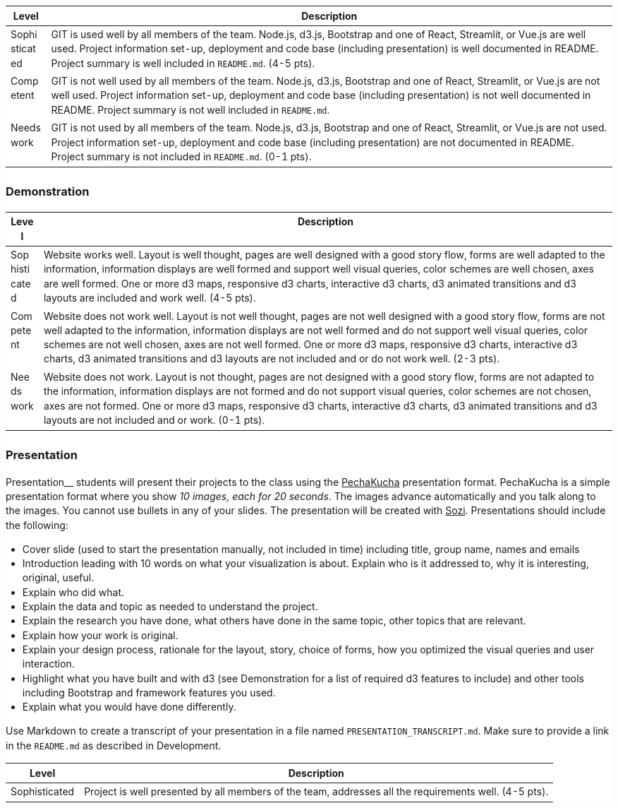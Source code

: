 | Level         | Description                                                                                                                                                                                                                                                                                                 |
| ------------- | ----------------------------------------------------------------------------------------------------------------------------------------------------------------------------------------------------------------------------------------------------------------------------------------------------------- |
| Sophisticated | GIT is used well by all members of the team. Node.js, d3.js, Bootstrap and one of React, Streamlit, or Vue.js are well used. Project information set-up, deployment and code base (including presentation) is well documented in README. Project summary is well included in `README.md`. (4-5 pts).      |
| Competent     | GIT is not well used by all members of the team. Node.js, d3.js, Bootstrap and one of React, Streamlit, or Vue.js are not well used. Project information set-up, deployment and code base (including presentation) is not well documented in README. Project summary is not well included in `README.md`. |
| Needs work    | GIT is not used by all members of the team. Node.js, d3.js, Bootstrap and one of React, Streamlit, or Vue.js are not used. Project information set-up, deployment and code base (including presentation) are not documented in README. Project summary is not included in `README.md`. (0-1 pts).         |

### Demonstration

| Level         | Description                                                                                                                                                                                                                                                                                                                                                                                                                                                            |
| ------------- | ---------------------------------------------------------------------------------------------------------------------------------------------------------------------------------------------------------------------------------------------------------------------------------------------------------------------------------------------------------------------------------------------------------------------------------------------------------------------- |
| Sophisticated | Website works well. Layout is well thought, pages are well designed with a good story flow, forms are well adapted to the information, information displays are well formed and support well visual queries, color schemes are well chosen, axes are well formed. One or more d3 maps, responsive d3 charts, interactive d3 charts, d3 animated transitions and d3 layouts are included and work well. (4-5 pts).                                                      |
| Competent     | Website does not work well. Layout is not well thought, pages are not well designed with a good story flow, forms are not well adapted to the information, information displays are not well formed and do not support well visual queries, color schemes are not well chosen, axes are not well formed. One or more d3 maps, responsive d3 charts, interactive d3 charts, d3 animated transitions and d3 layouts are not included and or do not work well. (2-3 pts). |
| Needs work    | Website does not work. Layout is not thought, pages are not designed with a good story flow, forms are not adapted to the information, information displays are not formed and do not support visual queries, color schemes are not chosen, axes are not formed. One or more d3 maps, responsive d3 charts, interactive d3 charts, d3 animated transitions and d3 layouts are not included and or work. (0-1 pts).                                                     |

### Presentation

Presentation__ students will present their projects to the class using the [PechaKucha](http://www.pechakucha.org) presentation format. PechaKucha is a simple presentation format where you show *10 images, each for 20 seconds*. The images advance automatically and you talk along to the images. You cannot use bullets in any of your slides. The presentation will be created with [Sozi](http://sozi.baierouge.fr). Presentations should include the following:

- Cover slide (used to start the presentation manually, not included in time) including title, group name, names and emails
- Introduction leading with 10 words on what your visualization is about. Explain who is it addressed to, why it is interesting, original, useful.
- Explain who did what.
- Explain the data and topic as needed to understand the project.
- Explain the research you have done, what others have done in the same topic, other topics that are relevant.
- Explain how your work is original.
- Explain your design process, rationale for the layout, story, choice of forms, how you optimized the visual queries and user interaction.
- Highlight what you have built and with d3 (see Demonstration for a list of required d3 features to include) and other tools including Bootstrap and framework features you used.
- Explain what you would have done differently.

Use Markdown to create a transcript of your presentation in a file named `PRESENTATION_TRANSCRIPT.md`. Make sure to provide a link in the `README.md` as described in Development.

| Level         | Description                                                                                                        |
| ------------- | ------------------------------------------------------------------------------------------------------------------ |
| Sophisticated | Project is well presented by all members of the team, addresses all the requirements well. (4-5 pts).              |